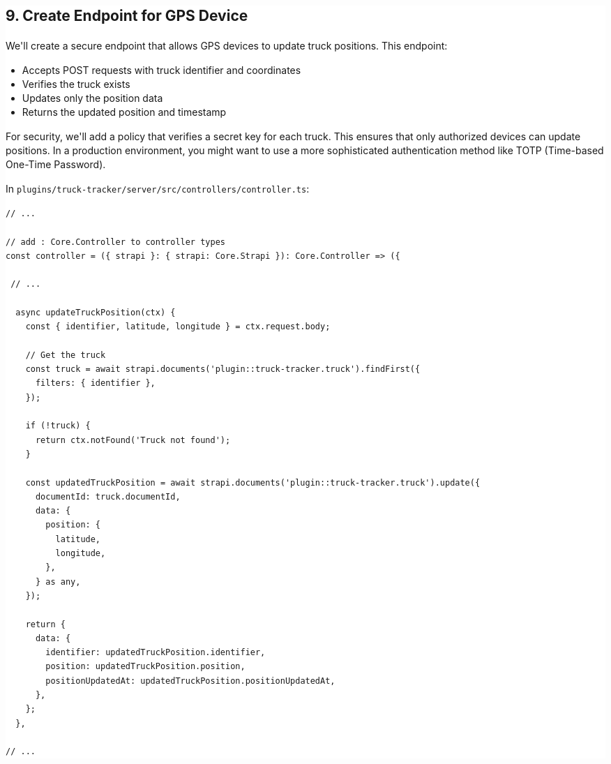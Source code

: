 ## 9. Create Endpoint for GPS Device

We'll create a secure endpoint that allows GPS devices to update truck positions. This endpoint:

- Accepts POST requests with truck identifier and coordinates
- Verifies the truck exists
- Updates only the position data
- Returns the updated position and timestamp

For security, we'll add a policy that verifies a secret key for each truck. This ensures that only authorized devices can update positions. In a production environment, you might want to use a more sophisticated authentication method like TOTP (Time-based One-Time Password).

In `plugins/truck-tracker/server/src/controllers/controller.ts`:

```tsx
// ...

// add : Core.Controller to controller types
const controller = ({ strapi }: { strapi: Core.Strapi }): Core.Controller => ({

 // ...

  async updateTruckPosition(ctx) {
    const { identifier, latitude, longitude } = ctx.request.body;

    // Get the truck
    const truck = await strapi.documents('plugin::truck-tracker.truck').findFirst({
      filters: { identifier },
    });

    if (!truck) {
      return ctx.notFound('Truck not found');
    }

    const updatedTruckPosition = await strapi.documents('plugin::truck-tracker.truck').update({
      documentId: truck.documentId,
      data: {
        position: {
          latitude,
          longitude,
        },
      } as any,
    });

    return {
      data: {
        identifier: updatedTruckPosition.identifier,
        position: updatedTruckPosition.position,
        positionUpdatedAt: updatedTruckPosition.positionUpdatedAt,
      },
    };
  },

// ...
```

